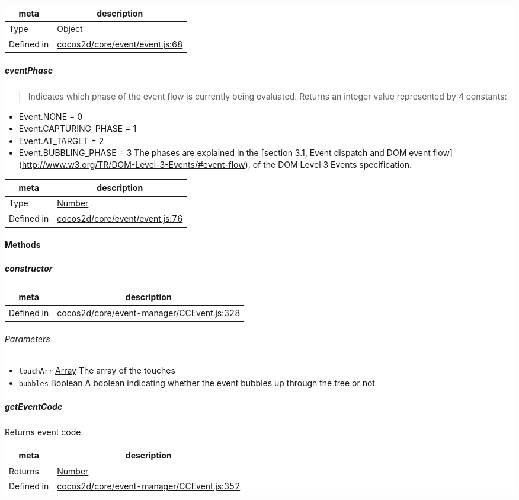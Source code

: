 | meta | description |
|------|-------------|
| Type | <a href="https://developer.mozilla.org/en/JavaScript/Reference/Global_Objects/Object" class="crosslink external" target="_blank">Object</a> |
| Defined in | [cocos2d/core/event/event.js:68](https://github.com/cocos-creator/engine/blob/e361a2e93351aacda485d2038abd4eba2998a298/cocos2d/core/event/event.js#L68) |



##### eventPhase

> Indicates which phase of the event flow is currently being evaluated.
Returns an integer value represented by 4 constants:
 - Event.NONE = 0
 - Event.CAPTURING_PHASE = 1
 - Event.AT_TARGET = 2
 - Event.BUBBLING_PHASE = 3
The phases are explained in the [section 3.1, Event dispatch and DOM event flow]
(http://www.w3.org/TR/DOM-Level-3-Events/#event-flow), of the DOM Level 3 Events specification.

| meta | description |
|------|-------------|
| Type | <a href="https://developer.mozilla.org/en/JavaScript/Reference/Global_Objects/Number" class="crosslink external" target="_blank">Number</a> |
| Defined in | [cocos2d/core/event/event.js:76](https://github.com/cocos-creator/engine/blob/e361a2e93351aacda485d2038abd4eba2998a298/cocos2d/core/event/event.js#L76) |







#### Methods


##### constructor



| meta | description |
|------|-------------|
| Defined in | [cocos2d/core/event-manager/CCEvent.js:328](https://github.com/cocos-creator/engine/blob/e361a2e93351aacda485d2038abd4eba2998a298/cocos2d/core/event-manager/CCEvent.js#L328) |

###### Parameters
- `touchArr` <a href="https://developer.mozilla.org/en/JavaScript/Reference/Global_Objects/Array" class="crosslink external" target="_blank">Array</a> The array of the touches
- `bubbles` <a href="https://developer.mozilla.org/en/JavaScript/Reference/Global_Objects/Boolean" class="crosslink external" target="_blank">Boolean</a> A boolean indicating whether the event bubbles up through the tree or not


##### getEventCode

Returns event code.

| meta | description |
|------|-------------|
| Returns | <a href="https://developer.mozilla.org/en/JavaScript/Reference/Global_Objects/Number" class="crosslink external" target="_blank">Number</a> 
| Defined in | [cocos2d/core/event-manager/CCEvent.js:352](https://github.com/cocos-creator/engine/blob/e361a2e93351aacda485d2038abd4eba2998a298/cocos2d/core/event-manager/CCEvent.js#L352) |
